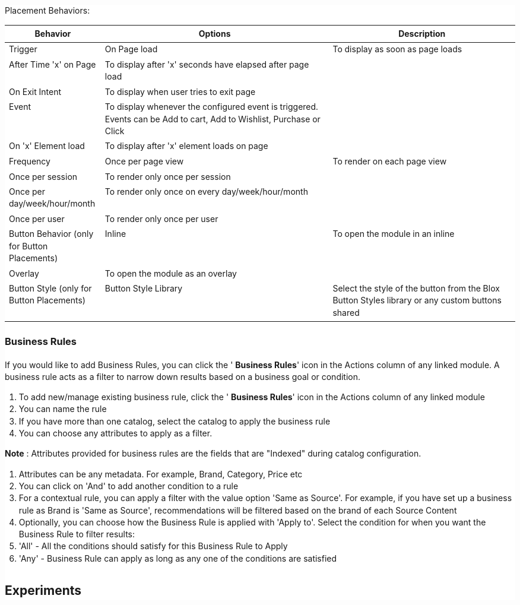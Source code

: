 Placement Behaviors:

| **Behavior** | **Options** | **Description** |
| --- | --- | --- |
| Trigger | On Page load | To display as soon as page loads |
| After Time 'x' on Page | To display after 'x' seconds have elapsed after page load |
| On Exit Intent | To display when user tries to exit page |
| Event | To display whenever the configured event is triggered. Events can be Add to cart, Add to Wishlist, Purchase or Click |
| On 'x' Element load | To display after 'x' element loads on page |
| Frequency | Once per page view | To render on each page view |
| Once per session | To render only once per session |
| Once per day/week/hour/month | To render only once on every day/week/hour/month |
| Once per user | To render only once per user |
| Button Behavior (only for Button Placements) | Inline | To open the module in an inline |
| Overlay | To open the module as an overlay |
| Button Style (only for Button Placements) | Button Style Library | Select the style of the button from the Blox Button Styles library or any custom buttons shared |



### Business Rules

If you would like to add Business Rules, you can click the ' **Business Rules**' icon in the Actions column of any linked module. A business rule acts as a filter to narrow down results based on a business goal or condition.

1. To add new/manage existing business rule, click the ' **Business Rules**' icon in the Actions column of any linked module
2. You can name the rule
3. If you have more than one catalog, select the catalog to apply the business rule
4. You can choose any attributes to apply as a filter.

**Note** : Attributes provided for business rules are the fields that are "Indexed" during catalog configuration.

  1. Attributes can be any metadata. For example, Brand, Category, Price etc
  2. You can click on 'And' to add another condition to a rule
  3. For a contextual rule, you can apply a filter with the value option 'Same as Source'. For example, if you have set up a business rule as Brand is 'Same as Source', recommendations will be filtered based on the brand of each Source Content
1. Optionally, you can choose how the Business Rule is applied with 'Apply to'. Select the condition for when you want the Business Rule to filter results:
  1. 'All' - All the conditions should satisfy for this Business Rule to Apply
  2. 'Any' - Business Rule can apply as long as any one of the conditions are satisfied



## Experiments

